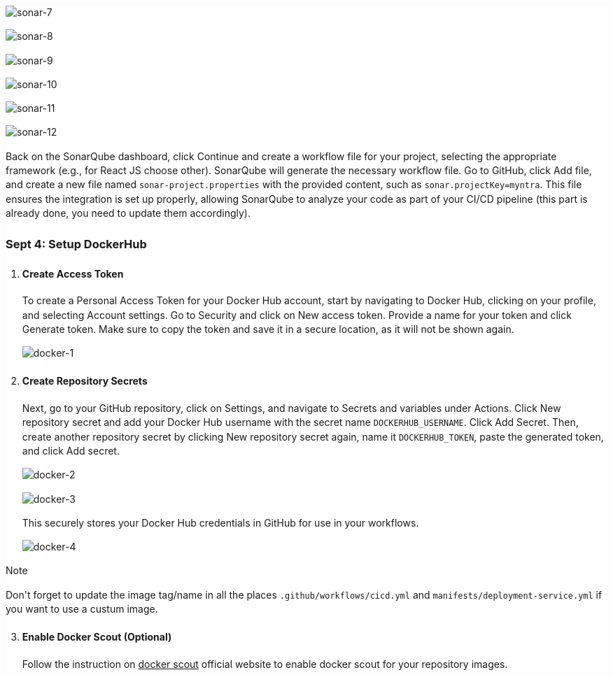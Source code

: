    ![sonar-7](https://github.com/user-attachments/assets/04d2cae6-6de6-4472-be2b-ef01706be826)

   ![sonar-8](https://github.com/user-attachments/assets/e1e17372-921d-4a2a-ad78-8fe0f51b17dc)

   ![sonar-9](https://github.com/user-attachments/assets/1853a01a-23d5-4b20-880a-acf979f32c43)

   ![sonar-10](https://github.com/user-attachments/assets/dacb86a6-5a0c-4e93-9b06-2905472eabde)

   ![sonar-11](https://github.com/user-attachments/assets/f0d65831-bf6d-45b1-a5b2-aabc719dafd4)

   ![sonar-12](https://github.com/user-attachments/assets/7ce0dfcc-6fc5-4420-9d31-30374ca361a3)

   Back on the SonarQube dashboard, click Continue and create a workflow file for your project, selecting the appropriate framework (e.g., for React JS choose other). SonarQube will generate the necessary workflow file. Go to GitHub, click Add file, and create a new file named `sonar-project.properties` with the provided content, such as `sonar.projectKey=myntra`. This file ensures the integration is set up properly, allowing SonarQube to analyze your code as part of your CI/CD pipeline (this part is already done, you need to update them accordingly).


### Sept 4: Setup DockerHub

1. #### Create Access Token

   To create a Personal Access Token for your Docker Hub account, start by navigating to Docker Hub, clicking on your profile, and selecting Account settings. Go to Security and click on New access token. Provide a name for your token and click Generate token. Make sure to copy the token and save it in a secure location, as it will not be shown again.

   ![docker-1](https://github.com/user-attachments/assets/bcc26fbf-955d-482a-93e9-e91939116494)

2. #### Create Repository Secrets

   Next, go to your GitHub repository, click on Settings, and navigate to Secrets and variables under Actions. Click New repository secret and add your Docker Hub username with the secret name `DOCKERHUB_USERNAME`. Click Add Secret. Then, create another repository secret by clicking New repository secret again, name it `DOCKERHUB_TOKEN`, paste the generated token, and click Add secret.

   ![docker-2](https://github.com/user-attachments/assets/c0c1ea89-61e8-4668-ad67-98fe7a8fb1bd)

   ![docker-3](https://github.com/user-attachments/assets/0253e31c-c274-4ff8-9da7-a75f22e6edc2)

    This securely stores your Docker Hub credentials in GitHub for use in your workflows.

    ![docker-4](https://github.com/user-attachments/assets/7f6d7679-2daa-42a4-9557-00d0278215df)

> [!NOTE]
> Don't forget to update the image tag/name in all the places `.github/workflows/cicd.yml` and `manifests/deployment-service.yml` if you want to use a custum image.

3. #### Enable Docker Scout (Optional)

   Follow the instruction on [docker scout](https://scout.docker.com/) official website to enable docker scout for your repository images.
